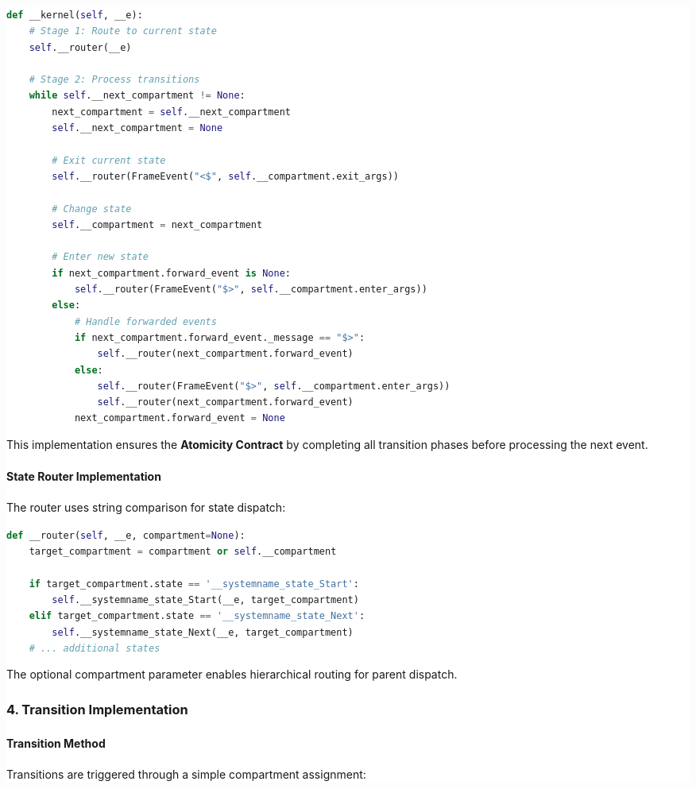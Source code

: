```python
def __kernel(self, __e):
    # Stage 1: Route to current state
    self.__router(__e)
    
    # Stage 2: Process transitions
    while self.__next_compartment != None:
        next_compartment = self.__next_compartment
        self.__next_compartment = None
        
        # Exit current state
        self.__router(FrameEvent("<$", self.__compartment.exit_args))
        
        # Change state
        self.__compartment = next_compartment
        
        # Enter new state
        if next_compartment.forward_event is None:
            self.__router(FrameEvent("$>", self.__compartment.enter_args))
        else:
            # Handle forwarded events
            if next_compartment.forward_event._message == "$>":
                self.__router(next_compartment.forward_event)
            else:
                self.__router(FrameEvent("$>", self.__compartment.enter_args))
                self.__router(next_compartment.forward_event)
            next_compartment.forward_event = None
```

This implementation ensures the **Atomicity Contract** by completing all transition phases before processing the next event.

#### State Router Implementation

The router uses string comparison for state dispatch:

```python
def __router(self, __e, compartment=None):
    target_compartment = compartment or self.__compartment
    
    if target_compartment.state == '__systemname_state_Start':
        self.__systemname_state_Start(__e, target_compartment)
    elif target_compartment.state == '__systemname_state_Next':
        self.__systemname_state_Next(__e, target_compartment)
    # ... additional states
```

The optional compartment parameter enables hierarchical routing for parent dispatch.

### 4. Transition Implementation

#### Transition Method

Transitions are triggered through a simple compartment assignment:
